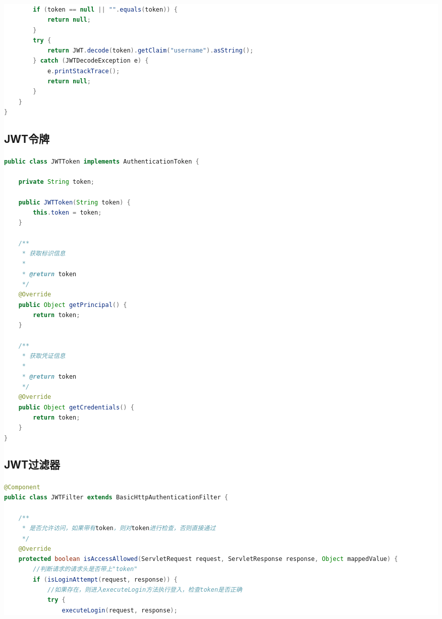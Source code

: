 ```java
        if (token == null || "".equals(token)) {
            return null;
        }
        try {
            return JWT.decode(token).getClaim("username").asString();
        } catch (JWTDecodeException e) {
            e.printStackTrace();
            return null;
        }
    }
}
```

## JWT令牌

```java
public class JWTToken implements AuthenticationToken {

    private String token;

    public JWTToken(String token) {
        this.token = token;
    }

    /**
     * 获取标识信息
     *
     * @return token
     */
    @Override
    public Object getPrincipal() {
        return token;
    }

    /**
     * 获取凭证信息
     *
     * @return token
     */
    @Override
    public Object getCredentials() {
        return token;
    }
}
```

## JWT过滤器

```java
@Component
public class JWTFilter extends BasicHttpAuthenticationFilter {

    /**
     * 是否允许访问，如果带有token，则对token进行检查，否则直接通过
     */
    @Override
    protected boolean isAccessAllowed(ServletRequest request, ServletResponse response, Object mappedValue) {
        //判断请求的请求头是否带上"token"
        if (isLoginAttempt(request, response)) {
            //如果存在，则进入executeLogin方法执行登入，检查token是否正确
            try {
                executeLogin(request, response);
```